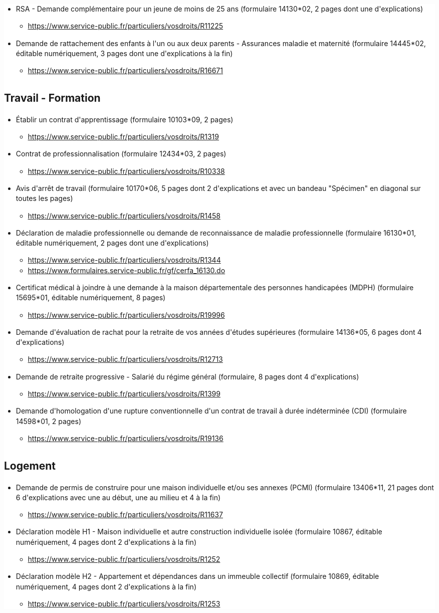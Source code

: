* RSA - Demande complémentaire pour un jeune de moins de 25 ans (formulaire 14130\*02, 2 pages dont une d'explications)
  * https://www.service-public.fr/particuliers/vosdroits/R11225

* Demande de rattachement des enfants à l'un ou aux deux parents - Assurances maladie et maternité (formulaire 14445\*02, éditable numériquement, 3 pages dont une d'explications à la fin)
  * https://www.service-public.fr/particuliers/vosdroits/R16671


## Travail - Formation
* Établir un contrat d'apprentissage (formulaire 10103\*09, 2 pages)
  * https://www.service-public.fr/particuliers/vosdroits/R1319

* Contrat de professionnalisation (formulaire 12434\*03, 2 pages)
  * https://www.service-public.fr/particuliers/vosdroits/R10338

* Avis d'arrêt de travail (formulaire 10170\*06, 5 pages dont 2 d'explications et avec un bandeau "Spécimen" en diagonal sur toutes les pages)
  * https://www.service-public.fr/particuliers/vosdroits/R1458

* Déclaration de maladie professionnelle ou demande de reconnaissance de maladie professionnelle (formulaire 16130\*01, éditable numériquement, 2 pages dont une d'explications)
  * https://www.service-public.fr/particuliers/vosdroits/R1344
  * https://www.formulaires.service-public.fr/gf/cerfa_16130.do

* Certificat médical à joindre à une demande à la maison départementale des personnes handicapées (MDPH) (formulaire 15695\*01, éditable numériquement, 8 pages)
  * https://www.service-public.fr/particuliers/vosdroits/R19996

* Demande d'évaluation de rachat pour la retraite de vos années d'études supérieures (formulaire 14136\*05, 6 pages dont 4 d'explications)
  * https://www.service-public.fr/particuliers/vosdroits/R12713

* Demande de retraite progressive - Salarié du régime général (formulaire, 8 pages dont 4 d'explications)
  * https://www.service-public.fr/particuliers/vosdroits/R1399

* Demande d'homologation d'une rupture conventionnelle d'un contrat de travail à durée indéterminée (CDI) (formulaire 14598\*01, 2 pages)
  * https://www.service-public.fr/particuliers/vosdroits/R19136


## Logement
* Demande de permis de construire pour une maison individuelle et/ou ses annexes (PCMI) (formulaire 13406\*11, 21 pages dont 6 d'explications avec une au début, une au milieu et 4 à la fin)
  * https://www.service-public.fr/particuliers/vosdroits/R11637

* Déclaration modèle H1 - Maison individuelle et autre construction individuelle isolée (formulaire 10867, éditable numériquement, 4 pages dont 2 d'explications à la fin)
  * https://www.service-public.fr/particuliers/vosdroits/R1252

* Déclaration modèle H2 - Appartement et dépendances dans un immeuble collectif (formulaire 10869, éditable numériquement, 4 pages dont 2 d'explications à la fin)
  * https://www.service-public.fr/particuliers/vosdroits/R1253

